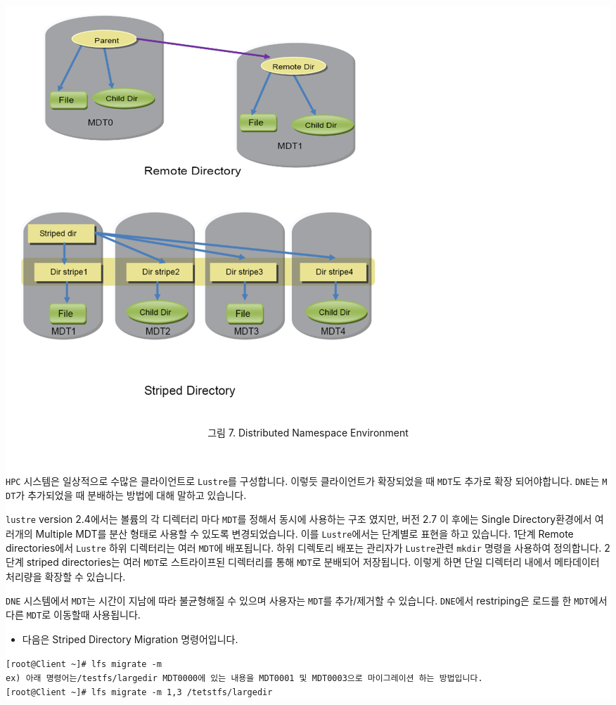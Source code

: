 ![DNE](/assets/DNE.PNG)
<center>그림 7. Distributed Namespace Environment</center>

&nbsp;

`HPC` 시스템은 일상적으로 수많은 클라이언트로 `Lustre`를 구성합니다. 이렇듯 클라이언트가 확장되었을 때 `MDT`도 추가로 확장 되어야합니다. `DNE`는 `MDT`가 추가되었을 때 분배하는 방법에 대해 말하고 있습니다. 

`lustre` version 2.4에서는 볼륨의 각 디렉터리 마다 `MDT`를 정해서 동시에 사용하는 구조 였지만, 버전 2.7 이 후에는 Single Directory환경에서 여러개의 Multiple MDT를 분산 형태로 사용할 수 있도록 변경되었습니다. 이를 `Lustre`에서는 단계별로 표현을 하고 있습니다. 1단계 Remote directories에서 `Lustre` 하위 디렉터리는 여러 `MDT`에 배포됩니다. 하위 디렉토리 배포는 관리자가 `Lustre`관련 `mkdir` 명령을 사용하여 정의합니다. 2단계 striped directories는 여러 `MDT`로 스트라이프된 디렉터리를 통해 `MDT`로 분배되어 저장됩니다. 이렇게 하면 단일 디렉터리 내에서 메타데이터 처리량을 확장할 수 있습니다.

`DNE` 시스템에서 `MDT`는 시간이 지남에 따라 불균형해질 수 있으며 사용자는 `MDT`를 추가/제거할 수 있습니다. `DNE`에서 restriping은 로드를 한 `MDT`에서 다른 `MDT`로 이동할때 사용됩니다. 

* 다음은 Striped Directory Migration 명령어입니다.

```console
[root@Client ~]# lfs migrate -m
ex) 아래 명령어는/testfs/largedir MDT0000에 있는 내용을 MDT0001 및 MDT0003으로 마이그레이션 하는 방법입니다.
[root@Client ~]# lfs migrate -m 1,3 /tetstfs/largedir
```
